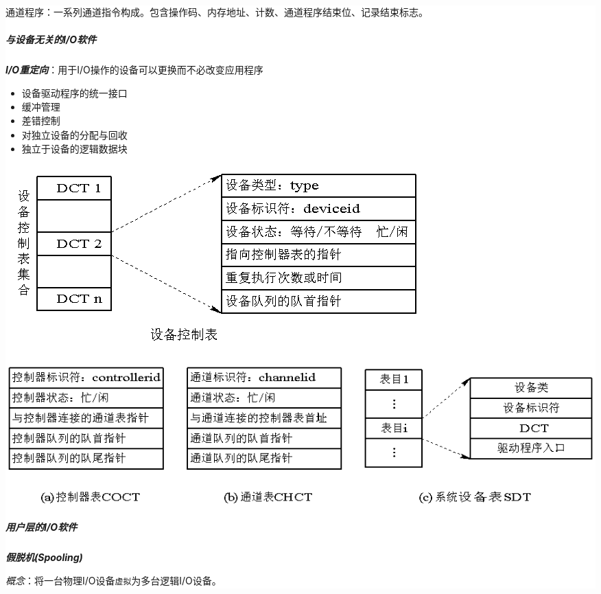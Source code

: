 通道程序：一系列通道指令构成。包含操作码、内存地址、计数、通道程序结束位、记录结束标志。


##### 与设备无关的I/O软件

***I/O重定向***：用于I/O操作的设备可以更换而不必改变应用程序

* 设备驱动程序的统一接口
* 缓冲管理
* 差错控制
* 对独立设备的分配与回收
* 独立于设备的逻辑数据块 

![设备控制表](./1512402851338.png)

![COCT/CHCT/SDT](./1512402919459.png)


##### 用户层的I/O软件

***假脱机(Spooling)***

*概念*：将一台物理I/O设备`虚拟`为多台逻辑I/O设备。
